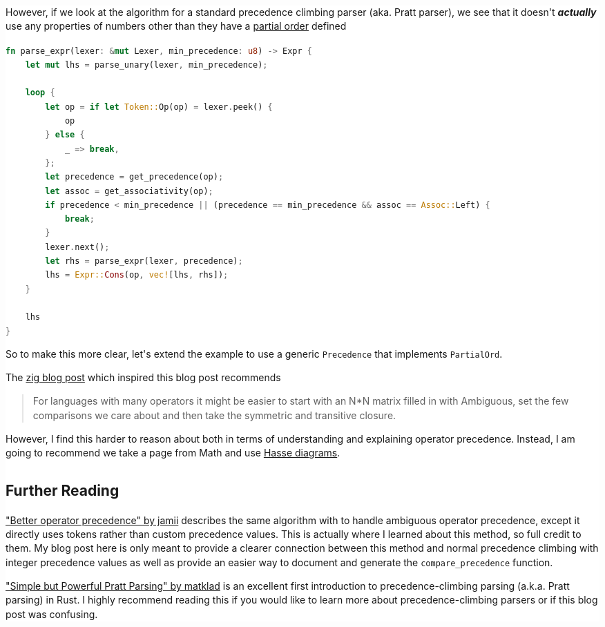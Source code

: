 However, if we look at the algorithm for a standard precedence climbing parser
(aka. Pratt parser), we see that it doesn't ***actually*** use any properties of
numbers other than they have a [partial
order](https://mathworld.wolfram.com/PartialOrder.html) defined

```rs
fn parse_expr(lexer: &mut Lexer, min_precedence: u8) -> Expr {
    let mut lhs = parse_unary(lexer, min_precedence);

    loop {
        let op = if let Token::Op(op) = lexer.peek() {
            op
        } else {
            _ => break,
        };
        let precedence = get_precedence(op);
        let assoc = get_associativity(op);
        if precedence < min_precedence || (precedence == min_precedence && assoc == Assoc::Left) {
            break;
        }
        lexer.next();
        let rhs = parse_expr(lexer, precedence);
        lhs = Expr::Cons(op, vec![lhs, rhs]);
    }

    lhs
}
```

So to make this more clear, let's extend the example to use a generic
`Precedence` that implements `PartialOrd`.

The [zig blog post][zig-link] which inspired this blog post recommends
> For languages with many operators it might be easier to start with an N*N
> matrix filled in with Ambiguous, set the few comparisons we care about and
> then take the symmetric and transitive closure.

However, I find this harder to reason about both in terms of understanding and
explaining operator precedence. Instead, I am going to recommend we take a page
from Math and use [Hasse diagrams][hasse].

## Further Reading

["Better operator precedence" by jamii][zig-link] describes the same algorithm with to
handle ambiguous operator precedence, except it directly uses tokens rather than
custom precedence values. This is actually where I learned about this method, so
full credit to them. My blog post here is only meant to provide a clearer
connection between this method and normal precedence climbing with integer
precedence values as well as provide an easier way to document and generate the
`compare_precedence` function.

["Simple but Powerful Pratt Parsing" by matklad][rust-link] is an excellent
first introduction to precedence-climbing parsing (a.k.a. Pratt parsing) in
Rust. I highly recommend reading this if you would like to learn more about
precedence-climbing parsers or if this blog post was confusing.

[hasse]: https://en.wikipedia.org/wiki/Hasse_diagram
[zig-link]: https://www.scattered-thoughts.net/writing/better-operator-precedence/
[rust-link]: https://matklad.github.io/2020/04/13/simple-but-powerful-pratt-parsing.html
